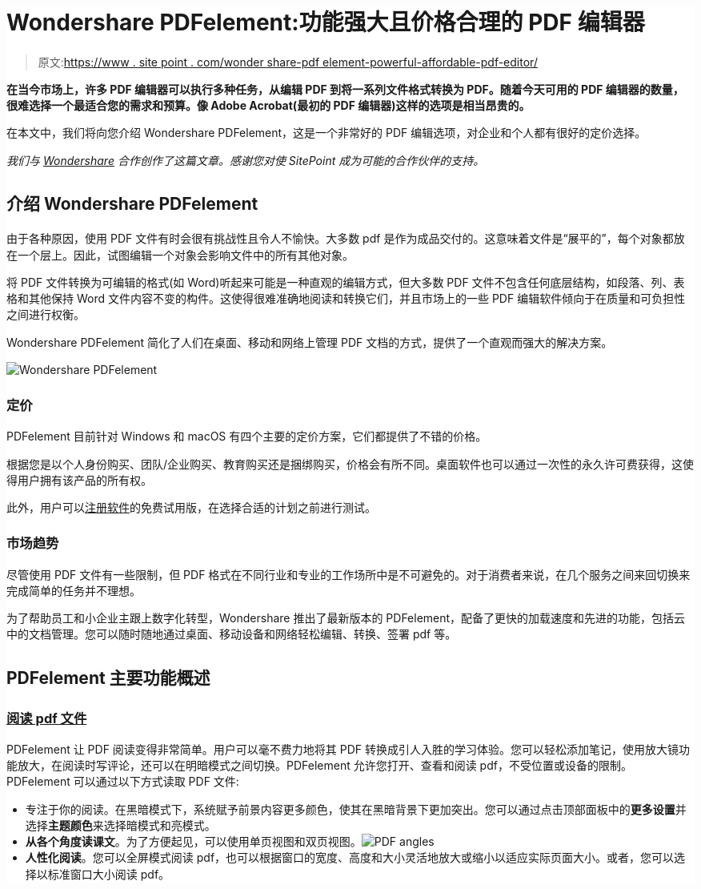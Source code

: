 # Wondershare PDFelement:功能强大且价格合理的 PDF 编辑器

> 原文:[https://www . site point . com/wonder share-pdf element-powerful-affordable-pdf-editor/](https://www.sitepoint.com/wondershare-pdfelement-powerful-affordable-pdf-editor/)

**在当今市场上，许多 PDF 编辑器可以执行多种任务，从编辑 PDF 到将一系列文件格式转换为 PDF。随着今天可用的 PDF 编辑器的数量，很难选择一个最适合您的需求和预算。像 Adobe Acrobat(最初的 PDF 编辑器)这样的选项是相当昂贵的。**

在本文中，我们将向您介绍 Wondershare PDFelement，这是一个非常好的 PDF 编辑选项，对企业和个人都有很好的定价选择。

*我们与 [Wondershare](https://pdf.wondershare.com/) 合作创作了这篇文章。感谢您对使 SitePoint 成为可能的合作伙伴的支持。*

## 介绍 Wondershare PDFelement

由于各种原因，使用 PDF 文件有时会很有挑战性且令人不愉快。大多数 pdf 是作为成品交付的。这意味着文件是“展平的”，每个对象都放在一个层上。因此，试图编辑一个对象会影响文件中的所有其他对象。

将 PDF 文件转换为可编辑的格式(如 Word)听起来可能是一种直观的编辑方式，但大多数 PDF 文件不包含任何底层结构，如段落、列、表格和其他保持 Word 文件内容不变的构件。这使得很难准确地阅读和转换它们，并且市场上的一些 PDF 编辑软件倾向于在质量和可负担性之间进行权衡。

Wondershare PDFelement 简化了人们在桌面、移动和网络上管理 PDF 文档的方式，提供了一个直观而强大的解决方案。

![Wondershare PDFelement](../Images/7d6dd5d3cbb9083de14485f362c18812.png)

### 定价

PDFelement 目前针对 Windows 和 macOS 有四个主要的定价方案，它们都提供了不错的价格。

根据您是以个人身份购买、团队/企业购买、教育购买还是捆绑购买，价格会有所不同。桌面软件也可以通过一次性的永久许可费获得，这使得用户拥有该产品的所有权。

此外，用户可以[注册软件](https://pdf.wondershare.com/download.html)的免费试用版，在选择合适的计划之前进行测试。

### 市场趋势

尽管使用 PDF 文件有一些限制，但 PDF 格式在不同行业和专业的工作场所中是不可避免的。对于消费者来说，在几个服务之间来回切换来完成简单的任务并不理想。

为了帮助员工和小企业主跟上数字化转型，Wondershare 推出了最新版本的 PDFelement，配备了更快的加载速度和先进的功能，包括云中的文档管理。您可以随时随地通过桌面、移动设备和网络轻松编辑、转换、签署 pdf 等。

## PDFelement 主要功能概述

<video style="width: 100%;" preload="metadata" controls="" width="300" height="150"><source type="video/mp4" br="">src = " https://uploads . sitepoint . com/WP-content/uploads/2022/11/166961839518 . MP4"
</source/></video>

### [阅读 pdf 文件](https://pdf.wondershare.com/read-pdf-files.html)

PDFelement 让 PDF 阅读变得非常简单。用户可以毫不费力地将其 PDF 转换成引人入胜的学习体验。您可以轻松添加笔记，使用放大镜功能放大，在阅读时写评论，还可以在明暗模式之间切换。PDFelement 允许您打开、查看和阅读 pdf，不受位置或设备的限制。PDFelement 可以通过以下方式读取 PDF 文件:

*   专注于你的阅读。在黑暗模式下，系统赋予前景内容更多颜色，使其在黑暗背景下更加突出。您可以通过点击顶部面板中的**更多设置**并选择**主题颜色**来选择暗模式和亮模式。<video style="width: 100%;" preload="metadata" controls="" width="300" height="150"><source type="video/mp4" br="">src = " https://uploads . sitepoint . com/WP-content/uploads/2022/11/16696190085 . MP4"
    </source/></video>
*   **从各个角度读课文**。为了方便起见，可以使用单页视图和双页视图。![PDF angles](../Images/e2a1f4bfb0ddc1b576bc21f161502d80.png)
*   **人性化阅读**。您可以全屏模式阅读 pdf，也可以根据窗口的宽度、高度和大小灵活地放大或缩小以适应实际页面大小。或者，您可以选择以标准窗口大小阅读 pdf。<video style="width: 100%;" preload="metadata" controls="" width="300" height="150"><source type="video/mp4" br="">src = " https://uploads . sitepoint . com/WP-content/uploads/2022/11/166962010316 . MP4"
    </source/></video>
